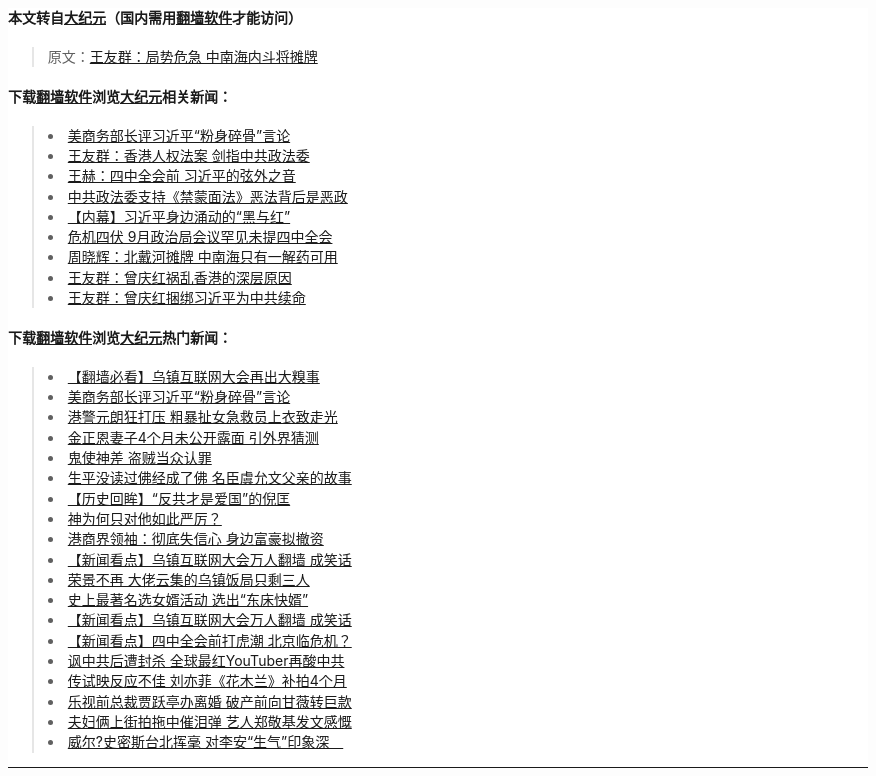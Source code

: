 #### 本文转自<a href="http://www.epochtimes.com">大纪元</a>（国内需用<a href="https://git.io/JesJV">翻墙软件</a>才能访问）
> 原文：<a href="http://www.epochtimes.com/gb/19/10/23/n11606026.htm">王友群：局势危急 中南海内斗将摊牌</a>
#### 下载<a href="https://git.io/JesJV">翻墙软件</a>浏览<a href="http://www.epochtimes.com">大纪元</a>相关新闻：
> <li><a href="http://www.epochtimes.com/gb/19/10/22/n11604326.htm">美商务部长评习近平“粉身碎骨”言论</a></li>
> <li><a href="http://www.epochtimes.com/gb/19/10/22/n11603845.htm">王友群：香港人权法案 剑指中共政法委</a></li>
> <li><a href="http://www.epochtimes.com/gb/19/10/21/n11603027.htm">王赫：四中全会前 习近平的弦外之音</a></li>
> <li><a href="http://www.epochtimes.com/gb/19/10/6/n11571216.htm">中共政法委支持《禁蒙面法》恶法背后是恶政</a></li>
> <li><a href="http://www.epochtimes.com/gb/19/9/29/n11555451.htm">【内幕】习近平身边涌动的“黑与红”</a></li>
> <li><a href="http://www.epochtimes.com/gb/19/9/25/n11546367.htm">危机四伏 9月政治局会议罕见未提四中全会</a></li>
> <li><a href="http://www.epochtimes.com/gb/19/8/11/n11446557.htm">周晓辉：北戴河摊牌 中南海只有一解药可用</a></li>
> <li><a href="http://www.epochtimes.com/gb/19/6/21/n11338921.htm">王友群：曾庆红祸乱香港的深层原因</a></li>
> <li><a href="http://www.epochtimes.com/gb/19/6/10/n11312040.htm">王友群：曾庆红捆绑习近平为中共续命</a></li>

#### 下载<a href="https://git.io/JesJV">翻墙软件</a>浏览<a href="http://www.epochtimes.com">大纪元</a>热门新闻：
> <li><a href="http://www.epochtimes.com/gb/19/10/22/n11603474.htm">【翻墙必看】乌镇互联网大会再出大糗事</a></li>
> <li><a href="http://www.epochtimes.com/gb/19/10/22/n11604326.htm">美商务部长评习近平“粉身碎骨”言论</a></li>
> <li><a href="http://www.epochtimes.com/gb/19/10/22/n11603891.htm">港警元朗狂打压 粗暴扯女急救员上衣致走光</a></li>
> <li><a href="http://www.epochtimes.com/gb/19/10/22/n11604050.htm">金正恩妻子4个月未公开露面 引外界猜测</a></li>
> <li><a href="http://www.epochtimes.com/gb/11/7/10/n3311274.htm">鬼使神差 盗贼当众认罪</a></li>
> <li><a href="http://www.epochtimes.com/gb/19/10/3/n11565683.htm">生平没读过佛经成了佛  名臣虞允文父亲的故事</a></li>
> <li><a href="http://www.epochtimes.com/gb/19/10/7/n11574432.htm">【历史回眸】“反共才是爱国”的倪匡</a></li>
> <li><a href="http://www.epochtimes.com/gb/19/10/16/n11592895.htm">神为何只对他如此严厉？</a></li>
> <li><a href="http://www.epochtimes.com/gb/19/10/21/n11603178.htm">港商界领袖：彻底失信心 身边富豪拟撤资</a></li>
> <li><a href="http://www.epochtimes.com/gb/19/10/21/n11602943.htm">【新闻看点】乌镇互联网大会万人翻墙 成笑话</a></li>
> <li><a href="http://www.epochtimes.com/gb/19/10/21/n11602827.htm">荣景不再 大佬云集的乌镇饭局只剩三人</a></li>
> <li><a href="http://www.epochtimes.com/gb/18/4/5/n10280145.htm">史上最著名选女婿活动 选出“东床快婿”</a></li>
> <li><a href="http://www.epochtimes.com/gb/19/10/21/n11602943.htm">【新闻看点】乌镇互联网大会万人翻墙 成笑话</a></li>
> <li><a href="http://www.epochtimes.com/gb/19/10/22/n11605315.htm">【新闻看点】四中全会前打虎潮 北京临危机？</a></li>
> <li><a href="http://www.epochtimes.com/gb/19/10/21/n11603285.htm">讽中共后遭封杀 全球最红YouTuber再酸中共</a></li>
> <li><a href="http://www.epochtimes.com/gb/19/10/20/n11601043.htm">传试映反应不佳 刘亦菲《花木兰》补拍4个月</a></li>
> <li><a href="http://www.epochtimes.com/gb/19/10/20/n11601116.htm">乐视前总裁贾跃亭办离婚 破产前向甘薇转巨款</a></li>
> <li><a href="http://www.epochtimes.com/gb/19/10/21/n11602914.htm">夫妇俩上街拍拖中催泪弹 艺人郑敬基发文感慨</a></li>
> <li><a href="http://www.epochtimes.com/gb/19/10/21/n11602458.htm">威尔?史密斯台北挥毫 对李安“生气”印象深　</a></li>
<hr>
